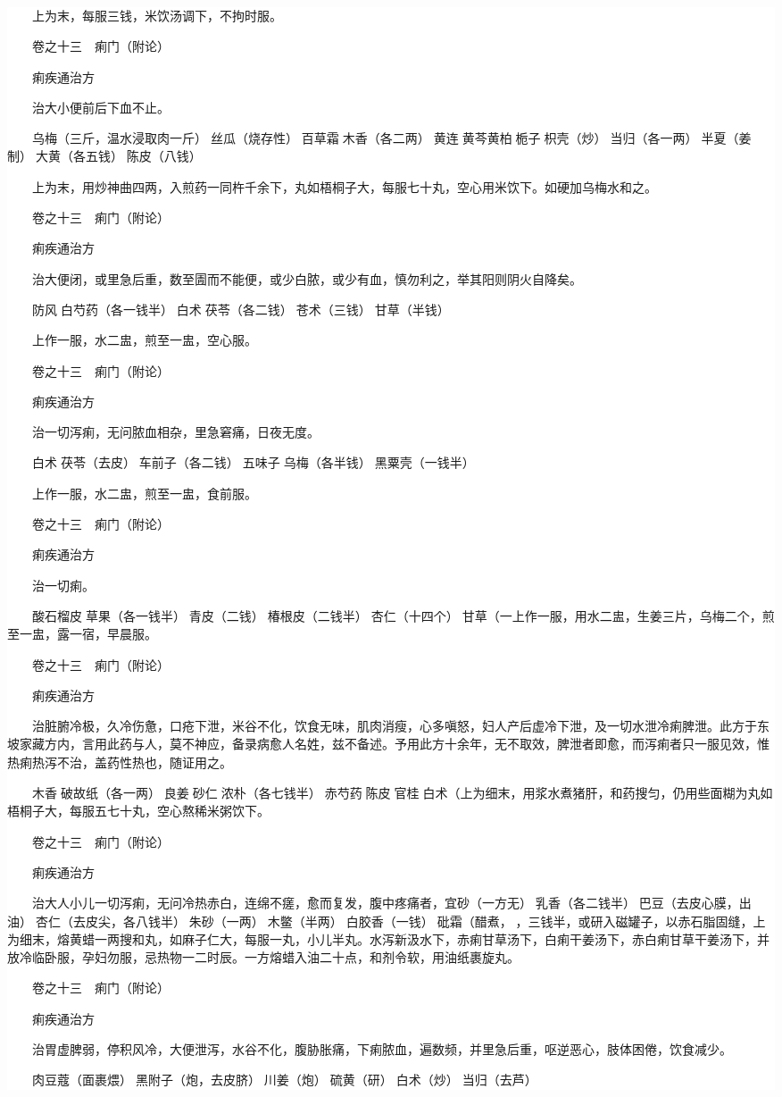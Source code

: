 　　上为末，每服三钱，米饮汤调下，不拘时服。

　　卷之十三　痢门（附论）

　　痢疾通治方

　　治大小便前后下血不止。

　　乌梅（三斤，温水浸取肉一斤） 丝瓜（烧存性） 百草霜 木香（各二两） 黄连 黄芩黄柏 栀子 枳壳（炒） 当归（各一两） 半夏（姜制） 大黄（各五钱） 陈皮（八钱）

　　上为末，用炒神曲四两，入煎药一同杵千余下，丸如梧桐子大，每服七十丸，空心用米饮下。如硬加乌梅水和之。

　　卷之十三　痢门（附论）

　　痢疾通治方

　　治大便闭，或里急后重，数至圊而不能便，或少白脓，或少有血，慎勿利之，举其阳则阴火自降矣。

　　防风 白芍药（各一钱半） 白术 茯苓（各二钱） 苍术（三钱） 甘草（半钱）

　　上作一服，水二盅，煎至一盅，空心服。

　　卷之十三　痢门（附论）

　　痢疾通治方

　　治一切泻痢，无问脓血相杂，里急窘痛，日夜无度。

　　白术 茯苓（去皮） 车前子（各二钱） 五味子 乌梅（各半钱） 黑粟壳（一钱半）

　　上作一服，水二盅，煎至一盅，食前服。

　　卷之十三　痢门（附论）

　　痢疾通治方

　　治一切痢。

　　酸石榴皮 草果（各一钱半） 青皮（二钱） 椿根皮（二钱半） 杏仁（十四个） 甘草（一上作一服，用水二盅，生姜三片，乌梅二个，煎至一盅，露一宿，早晨服。

　　卷之十三　痢门（附论）

　　痢疾通治方

　　治脏腑冷极，久冷伤惫，口疮下泄，米谷不化，饮食无味，肌肉消瘦，心多嗔怒，妇人产后虚冷下泄，及一切水泄冷痢脾泄。此方于东坡家藏方内，言用此药与人，莫不神应，备录病愈人名姓，兹不备述。予用此方十余年，无不取效，脾泄者即愈，而泻痢者只一服见效，惟热痢热泻不治，盖药性热也，随证用之。

　　木香 破故纸（各一两） 良姜 砂仁 浓朴（各七钱半） 赤芍药 陈皮 官桂 白术（上为细末，用浆水煮猪肝，和药搜匀，仍用些面糊为丸如梧桐子大，每服五七十丸，空心熬稀米粥饮下。

　　卷之十三　痢门（附论）

　　痢疾通治方

　　治大人小儿一切泻痢，无问冷热赤白，连绵不瘥，愈而复发，腹中疼痛者，宜砂（一方无） 乳香（各二钱半） 巴豆（去皮心膜，出油） 杏仁（去皮尖，各八钱半） 朱砂（一两） 木鳖（半两） 白胶香（一钱） 砒霜（醋煮， ，三钱半，或研入磁罐子，以赤石脂固缝，上为细末，熔黄蜡一两搜和丸，如麻子仁大，每服一丸，小儿半丸。水泻新汲水下，赤痢甘草汤下，白痢干姜汤下，赤白痢甘草干姜汤下，并放冷临卧服，孕妇勿服，忌热物一二时辰。一方熔蜡入油二十点，和剂令软，用油纸裹旋丸。

　　卷之十三　痢门（附论）

　　痢疾通治方

　　治胃虚脾弱，停积风冷，大便泄泻，水谷不化，腹胁胀痛，下痢脓血，遍数频，并里急后重，呕逆恶心，肢体困倦，饮食减少。

　　肉豆蔻（面裹煨） 黑附子（炮，去皮脐） 川姜（炮） 硫黄（研） 白术（炒） 当归（去芦）
